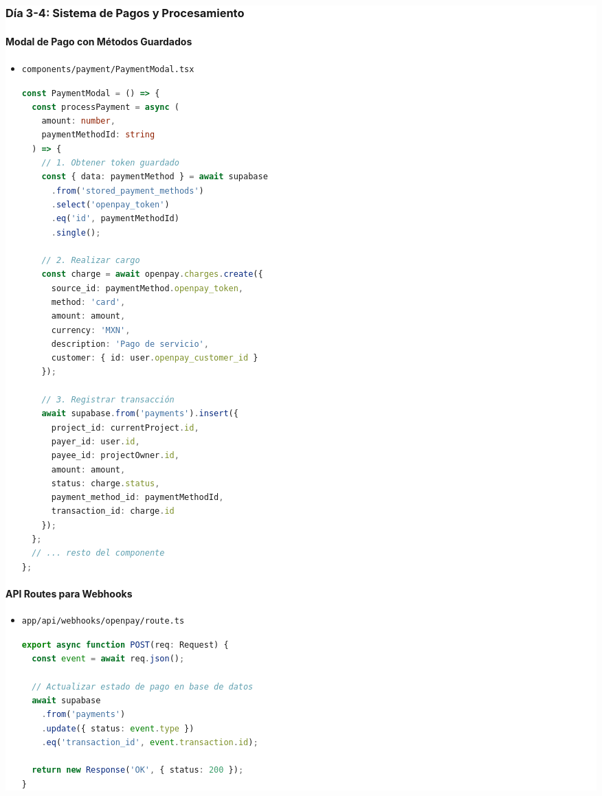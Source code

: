 ### Día 3-4: Sistema de Pagos y Procesamiento

#### Modal de Pago con Métodos Guardados
- `components/payment/PaymentModal.tsx`
  ```typescript
  const PaymentModal = () => {
    const processPayment = async (
      amount: number,
      paymentMethodId: string
    ) => {
      // 1. Obtener token guardado
      const { data: paymentMethod } = await supabase
        .from('stored_payment_methods')
        .select('openpay_token')
        .eq('id', paymentMethodId)
        .single();

      // 2. Realizar cargo
      const charge = await openpay.charges.create({
        source_id: paymentMethod.openpay_token,
        method: 'card',
        amount: amount,
        currency: 'MXN',
        description: 'Pago de servicio',
        customer: { id: user.openpay_customer_id }
      });

      // 3. Registrar transacción
      await supabase.from('payments').insert({
        project_id: currentProject.id,
        payer_id: user.id,
        payee_id: projectOwner.id,
        amount: amount,
        status: charge.status,
        payment_method_id: paymentMethodId,
        transaction_id: charge.id
      });
    };
    // ... resto del componente
  };
  ```

#### API Routes para Webhooks
- `app/api/webhooks/openpay/route.ts`
  ```typescript
  export async function POST(req: Request) {
    const event = await req.json();
    
    // Actualizar estado de pago en base de datos
    await supabase
      .from('payments')
      .update({ status: event.type })
      .eq('transaction_id', event.transaction.id);

    return new Response('OK', { status: 200 });
  }
  ```
